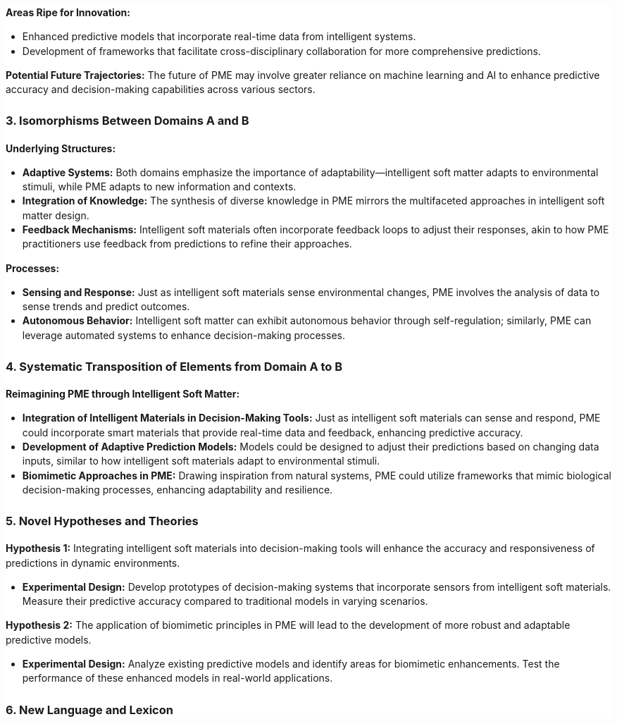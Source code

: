 **Areas Ripe for Innovation:**
- Enhanced predictive models that incorporate real-time data from intelligent systems.
- Development of frameworks that facilitate cross-disciplinary collaboration for more comprehensive predictions.

**Potential Future Trajectories:**
The future of PME may involve greater reliance on machine learning and AI to enhance predictive accuracy and decision-making capabilities across various sectors.

### 3. Isomorphisms Between Domains A and B

**Underlying Structures:**
- **Adaptive Systems:** Both domains emphasize the importance of adaptability—intelligent soft matter adapts to environmental stimuli, while PME adapts to new information and contexts.
- **Integration of Knowledge:** The synthesis of diverse knowledge in PME mirrors the multifaceted approaches in intelligent soft matter design.
- **Feedback Mechanisms:** Intelligent soft materials often incorporate feedback loops to adjust their responses, akin to how PME practitioners use feedback from predictions to refine their approaches.

**Processes:**
- **Sensing and Response:** Just as intelligent soft materials sense environmental changes, PME involves the analysis of data to sense trends and predict outcomes.
- **Autonomous Behavior:** Intelligent soft matter can exhibit autonomous behavior through self-regulation; similarly, PME can leverage automated systems to enhance decision-making processes.

### 4. Systematic Transposition of Elements from Domain A to B

**Reimagining PME through Intelligent Soft Matter:**
- **Integration of Intelligent Materials in Decision-Making Tools:** Just as intelligent soft materials can sense and respond, PME could incorporate smart materials that provide real-time data and feedback, enhancing predictive accuracy.
- **Development of Adaptive Prediction Models:** Models could be designed to adjust their predictions based on changing data inputs, similar to how intelligent soft materials adapt to environmental stimuli.
- **Biomimetic Approaches in PME:** Drawing inspiration from natural systems, PME could utilize frameworks that mimic biological decision-making processes, enhancing adaptability and resilience.

### 5. Novel Hypotheses and Theories

**Hypothesis 1:** Integrating intelligent soft materials into decision-making tools will enhance the accuracy and responsiveness of predictions in dynamic environments.
- **Experimental Design:** Develop prototypes of decision-making systems that incorporate sensors from intelligent soft materials. Measure their predictive accuracy compared to traditional models in varying scenarios.

**Hypothesis 2:** The application of biomimetic principles in PME will lead to the development of more robust and adaptable predictive models.
- **Experimental Design:** Analyze existing predictive models and identify areas for biomimetic enhancements. Test the performance of these enhanced models in real-world applications.

### 6. New Language and Lexicon
